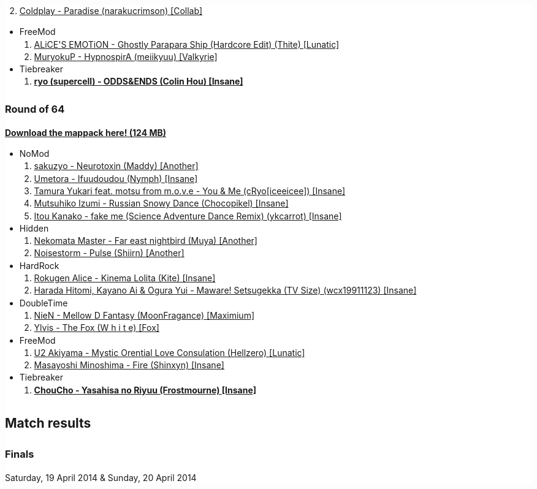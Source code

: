   2. [Coldplay - Paradise (narakucrimson) \[Collab\]](https://osu.ppy.sh/beatmapsets/59619#osu/178614)
- FreeMod
  1. [ALiCE'S EMOTiON - Ghostly Parapara Ship (Hardcore Edit) (Thite) \[Lunatic\]](https://osu.ppy.sh/beatmapsets/27914#osu/93323)
  2. [MuryokuP - HypnospirA (meiikyuu) \[Valkyrie\]](https://osu.ppy.sh/beatmapsets/57908#osu/174322)
- Tiebreaker
  1. **[ryo (supercell) - ODDS&ENDS (Colin Hou) \[Insane\]](https://osu.ppy.sh/beatmapsets/59286#osu/183357)**

### Round of 64

**[Download the mappack here! (124 MB)](https://drive.google.com/open?id=1IYeNRVsVFiPxat4aGrHIS9-JAxt-EJTT)**

- NoMod
  1. [sakuzyo - Neurotoxin (Maddy) \[Another\]](https://osu.ppy.sh/beatmapsets/41842#osu/131966)
  2. [Umetora - Ifuudoudou (Nymph) \[Insane\]](https://osu.ppy.sh/beatmapsets/84023#osu/231825)
  3. [Tamura Yukari feat. motsu from m.o.v.e - You & Me (cRyo\[iceeicee\]) \[Insane\]](https://osu.ppy.sh/beatmapsets/67093#osu/210078)
  4. [Mutsuhiko Izumi - Russian Snowy Dance (Chocopikel) \[Insane\]](https://osu.ppy.sh/beatmapsets/38872#osu/124275)
  5. [Itou Kanako - fake me (Science Adventure Dance Remix) (ykcarrot) \[Insane\]](https://osu.ppy.sh/beatmapsets/50322#osu/154727)
- Hidden
  1. [Nekomata Master - Far east nightbird (Muya) \[Another\]](https://osu.ppy.sh/beatmapsets/29538#osu/97942)
  2. [Noisestorm - Pulse (Shiirn) \[Another\]](https://osu.ppy.sh/beatmapsets/35022#osu/113749)
- HardRock
  1. [Rokugen Alice - Kinema Lolita (Kite) \[Insane\]](https://osu.ppy.sh/beatmapsets/38771#osu/150624)
  2. [Harada Hitomi, Kayano Ai & Ogura Yui - Maware! Setsugekka (TV Size) (wcx19911123) \[Insane\]](https://osu.ppy.sh/beatmapsets/122658#osu/314170)
- DoubleTime
  1. [NieN - Mellow D Fantasy (MoonFragance) \[Maximium\]](https://osu.ppy.sh/beatmapsets/23521#osu/80473)
  2. [Ylvis - The Fox (W h i t e) \[Fox\]](https://osu.ppy.sh/beatmapsets/119980#osu/307804)
- FreeMod
  1. [U2 Akiyama - Mystic Orential Love Consulation (Hellzero) \[Lunatic\]](https://osu.ppy.sh/beatmapsets/24830#osu/116169)
  2. [Masayoshi Minoshima - Fire (Shinxyn) \[Insane\]](https://osu.ppy.sh/beatmapsets/20804#osu/72516)
- Tiebreaker
  1. **[ChouCho - Yasahisa no Riyuu (Frostmourne) \[Insane\]](https://osu.ppy.sh/beatmapsets/63222#osu/188819)**

## Match results

### Finals

Saturday, 19 April 2014 & Sunday, 20 April 2014


[flag_GB]: /wiki/shared/flag/GB.gif "United Kingdom"
[flag_IT]: /wiki/shared/flag/IT.gif "Italy"
[flag_PL]: /wiki/shared/flag/PL.gif "Poland"